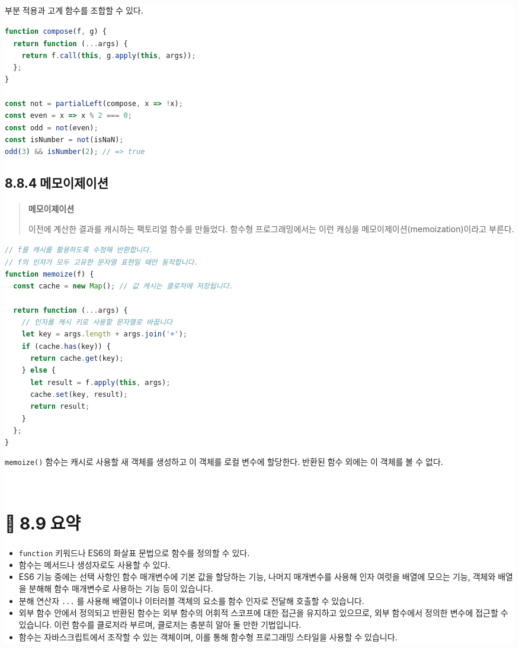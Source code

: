 부분 적용과 고계 함수를 조합할 수 있다.

```js
function compose(f, g) {
  return function (...args) {
    return f.call(this, g.apply(this, args));
  };
}

const not = partialLeft(compose, x => !x);
const even = x => x % 2 === 0;
const odd = not(even);
const isNumber = not(isNaN);
odd(3) && isNumber(2); // => true
```

## 8.8.4 메모이제이션

> **메모이제이션**
>
> 이전에 계산한 결과를 캐시하는 팩토리얼 함수를 만들었다. 함수형 프로그래밍에서는 이런 캐싱을 메모이제이션(memoization)이라고 부른다.

```js
// f를 캐시를 활용하도록 수정해 반환합니다.
// f의 인자가 모두 고유한 문자열 표현일 때만 동작합니다.
function memoize(f) {
  const cache = new Map(); // 값 캐시는 클로저에 저장됩니다.

  return function (...args) {
    // 인자를 캐시 키로 사용할 문자열로 바꿉니다
    let key = args.length + args.join('+');
    if (cache.has(key)) {
      return cache.get(key);
    } else {
      let result = f.apply(this, args);
      cache.set(key, result);
      return result;
    }
  };
}
```

`memoize()` 함수는 캐시로 사용할 새 객체를 생성하고 이 객체를 로컬 변수에 할당한다. 반환된 함수 외에는 이 객체를 볼 수 없다.

<br />

# 🍂 8.9 요약

- `function` 키워드나 ES6의 화살표 문법으로 함수를 정의할 수 있다.
- 함수는 메서드나 생성자로도 사용할 수 있다.
- ES6 기능 중에는 선택 사항인 함수 매개변수에 기본 값을 할당하는 기능, 나머지 매개변수를 사용해 인자 여럿을 배열에 모으는 기능, 객체와 배열을 분해해 함수 매개변수로 사용하는 기능 등이 있습니다.
- 분해 연산자 `...` 를 사용해 배열이나 이터러블 객체의 요소를 함수 인자로 전달해 호출할 수 있습니다.
- 외부 함수 안에서 정의되고 반환된 함수는 외부 함수의 어휘적 스코프에 대한 접근을 유지하고 있으므로, 외부 함수에서 정의한 변수에 접근할 수 있습니다. 이런 함수를 클로저라 부르며, 클로저는 충분히 알아 둘 만한 기법입니다.
- 함수는 자바스크립트에서 조작할 수 있는 객체이며, 이를 통해 함수형 프로그래밍 스타일을 사용할 수 있습니다.
